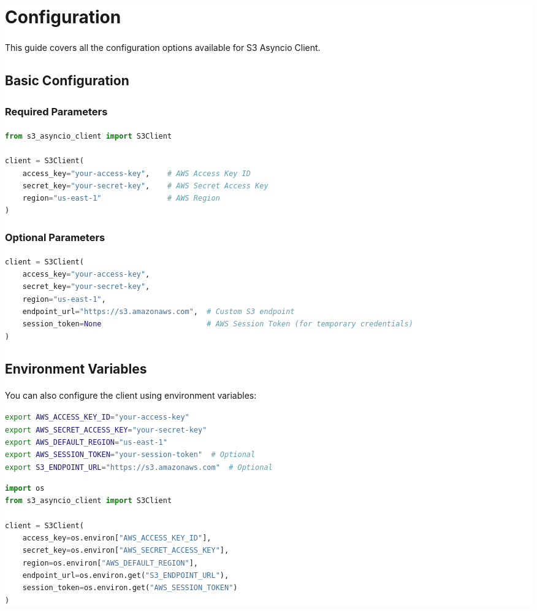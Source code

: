 # Configuration

This guide covers all the configuration options available for S3 Asyncio Client.

## Basic Configuration

### Required Parameters

```python
from s3_asyncio_client import S3Client

client = S3Client(
    access_key="your-access-key",    # AWS Access Key ID
    secret_key="your-secret-key",    # AWS Secret Access Key
    region="us-east-1"               # AWS Region
)
```

### Optional Parameters

```python
client = S3Client(
    access_key="your-access-key",
    secret_key="your-secret-key",
    region="us-east-1",
    endpoint_url="https://s3.amazonaws.com",  # Custom S3 endpoint
    session_token=None                        # AWS Session Token (for temporary credentials)
)
```

## Environment Variables

You can also configure the client using environment variables:

```bash
export AWS_ACCESS_KEY_ID="your-access-key"
export AWS_SECRET_ACCESS_KEY="your-secret-key"
export AWS_DEFAULT_REGION="us-east-1"
export AWS_SESSION_TOKEN="your-session-token"  # Optional
export S3_ENDPOINT_URL="https://s3.amazonaws.com"  # Optional
```

```python
import os
from s3_asyncio_client import S3Client

client = S3Client(
    access_key=os.environ["AWS_ACCESS_KEY_ID"],
    secret_key=os.environ["AWS_SECRET_ACCESS_KEY"],
    region=os.environ["AWS_DEFAULT_REGION"],
    endpoint_url=os.environ.get("S3_ENDPOINT_URL"),
    session_token=os.environ.get("AWS_SESSION_TOKEN")
)
```
